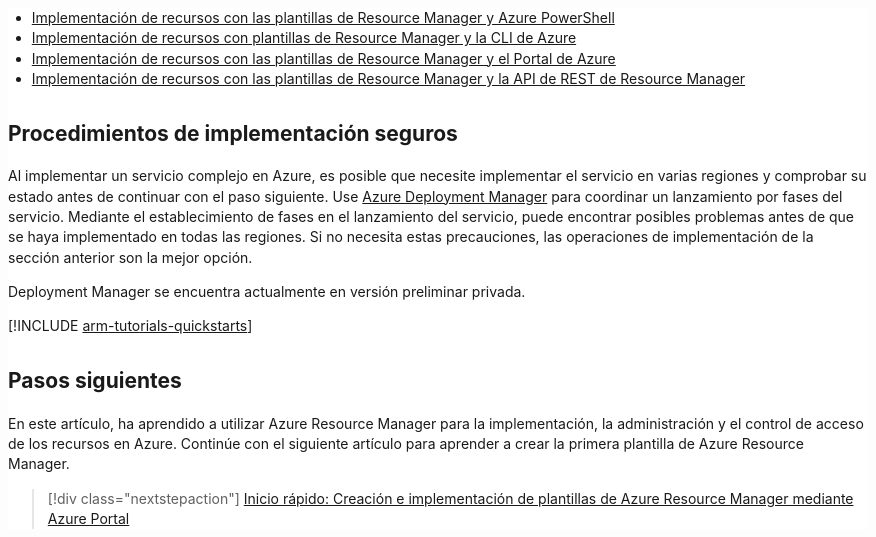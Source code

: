 * [Implementación de recursos con las plantillas de Resource Manager y Azure PowerShell](resource-group-template-deploy.md)
* [Implementación de recursos con plantillas de Resource Manager y la CLI de Azure](resource-group-template-deploy-cli.md)
* [Implementación de recursos con las plantillas de Resource Manager y el Portal de Azure](resource-group-template-deploy-portal.md)
* [Implementación de recursos con las plantillas de Resource Manager y la API de REST de Resource Manager](resource-group-template-deploy-rest.md)

## <a name="safe-deployment-practices"></a>Procedimientos de implementación seguros

Al implementar un servicio complejo en Azure, es posible que necesite implementar el servicio en varias regiones y comprobar su estado antes de continuar con el paso siguiente. Use [Azure Deployment Manager](deployment-manager-overview.md) para coordinar un lanzamiento por fases del servicio. Mediante el establecimiento de fases en el lanzamiento del servicio, puede encontrar posibles problemas antes de que se haya implementado en todas las regiones. Si no necesita estas precauciones, las operaciones de implementación de la sección anterior son la mejor opción.

Deployment Manager se encuentra actualmente en versión preliminar privada.

[!INCLUDE [arm-tutorials-quickstarts](../../includes/resource-manager-tutorials-quickstarts.md)]

## <a name="next-steps"></a>Pasos siguientes

En este artículo, ha aprendido a utilizar Azure Resource Manager para la implementación, la administración y el control de acceso de los recursos en Azure. Continúe con el siguiente artículo para aprender a crear la primera plantilla de Azure Resource Manager.

> [!div class="nextstepaction"]
> [Inicio rápido: Creación e implementación de plantillas de Azure Resource Manager mediante Azure Portal](./resource-manager-quickstart-create-templates-use-the-portal.md)
